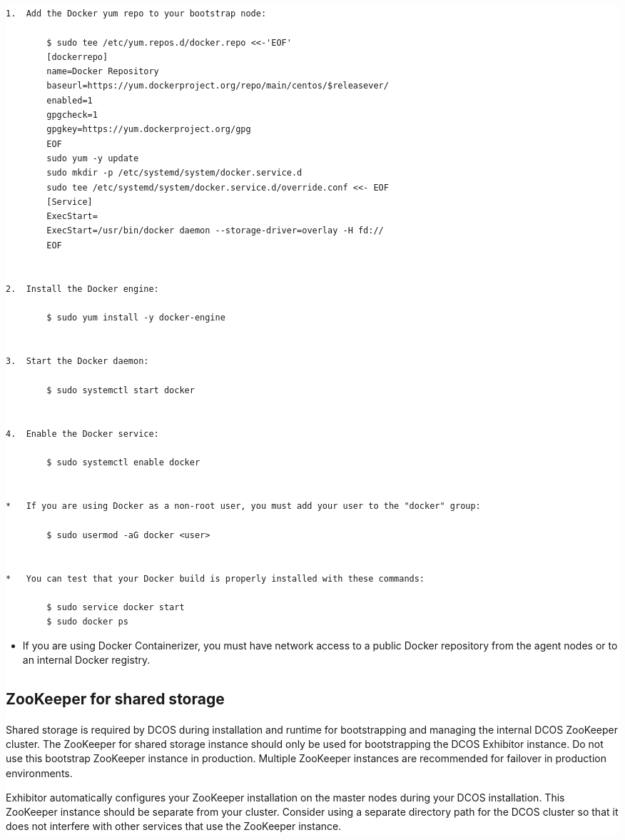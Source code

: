     1.  Add the Docker yum repo to your bootstrap node:
        
            $ sudo tee /etc/yum.repos.d/docker.repo <<-'EOF'
            [dockerrepo]
            name=Docker Repository
            baseurl=https://yum.dockerproject.org/repo/main/centos/$releasever/
            enabled=1
            gpgcheck=1
            gpgkey=https://yum.dockerproject.org/gpg
            EOF
            sudo yum -y update
            sudo mkdir -p /etc/systemd/system/docker.service.d
            sudo tee /etc/systemd/system/docker.service.d/override.conf <<- EOF
            [Service]
            ExecStart=
            ExecStart=/usr/bin/docker daemon --storage-driver=overlay -H fd://
            EOF
            
    
    2.  Install the Docker engine:
        
            $ sudo yum install -y docker-engine
            
    
    3.  Start the Docker daemon:
        
            $ sudo systemctl start docker
            
    
    4.  Enable the Docker service:
        
            $ sudo systemctl enable docker
            
    
    *   If you are using Docker as a non-root user, you must add your user to the "docker" group:
        
            $ sudo usermod -aG docker <user>
            
    
    *   You can test that your Docker build is properly installed with these commands:
        
            $ sudo service docker start 
            $ sudo docker ps
            

*   If you are using Docker Containerizer, you must have network access to a public Docker repository from the agent nodes or to an internal Docker registry.

## ZooKeeper for shared storage

Shared storage is required by DCOS during installation and runtime for bootstrapping and managing the internal DCOS ZooKeeper cluster. The ZooKeeper for shared storage instance should only be used for bootstrapping the DCOS Exhibitor instance. Do not use this bootstrap ZooKeeper instance in production. Multiple ZooKeeper instances are recommended for failover in production environments.

Exhibitor automatically configures your ZooKeeper installation on the master nodes during your DCOS installation. This ZooKeeper instance should be separate from your cluster. Consider using a separate directory path for the DCOS cluster so that it does not interfere with other services that use the ZooKeeper instance.


 [1]: ../configuration-parameters-1-6/
 [2]: http://mesos.apache.org/documentation/latest/containerizer/
 [3]: ../security-and-authentication/managing-authorization/